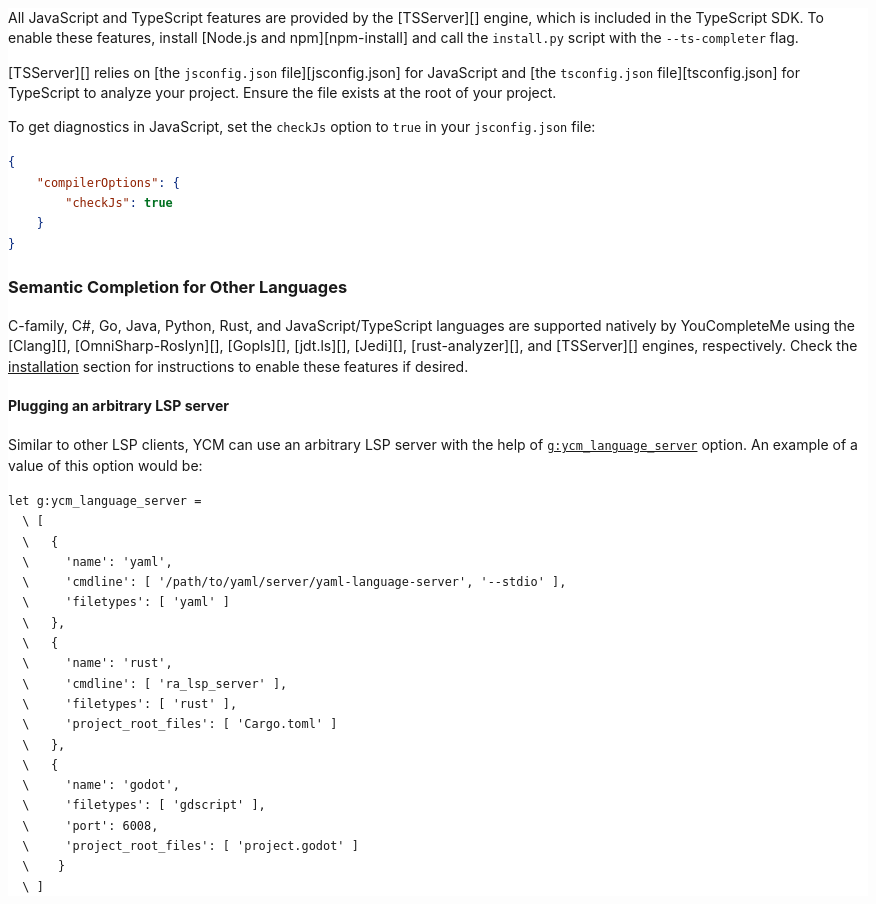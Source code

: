 All JavaScript and TypeScript features are provided by the [TSServer][] engine,
which is included in the TypeScript SDK. To enable these features, install
[Node.js and npm][npm-install] and call the `install.py` script with the
`--ts-completer` flag.

[TSServer][] relies on [the `jsconfig.json` file][jsconfig.json] for JavaScript
and [the `tsconfig.json` file][tsconfig.json] for TypeScript to analyze your
project. Ensure the file exists at the root of your project.

To get diagnostics in JavaScript, set the `checkJs` option to `true` in your
`jsconfig.json` file:

```json
{
    "compilerOptions": {
        "checkJs": true
    }
}
```

### Semantic Completion for Other Languages

C-family, C#, Go, Java, Python, Rust, and JavaScript/TypeScript languages are
supported natively by YouCompleteMe using the [Clang][], [OmniSharp-Roslyn][],
[Gopls][], [jdt.ls][], [Jedi][], [rust-analyzer][], and [TSServer][] engines,
respectively. Check the [installation](#installation) section for instructions
to enable these features if desired.

#### Plugging an arbitrary LSP server

Similar to other LSP clients, YCM can use an arbitrary LSP server with the help
of [`g:ycm_language_server`](#the-gycm_language_server-option) option. An
example of a value of this option would be:

```viml
let g:ycm_language_server = 
  \ [ 
  \   {
  \     'name': 'yaml',
  \     'cmdline': [ '/path/to/yaml/server/yaml-language-server', '--stdio' ],
  \     'filetypes': [ 'yaml' ]
  \   },
  \   {
  \     'name': 'rust',
  \     'cmdline': [ 'ra_lsp_server' ],
  \     'filetypes': [ 'rust' ],
  \     'project_root_files': [ 'Cargo.toml' ]
  \   },
  \   {
  \     'name': 'godot',
  \     'filetypes': [ 'gdscript' ],
  \     'port': 6008,
  \     'project_root_files': [ 'project.godot' ]
  \    }
  \ ]
```
